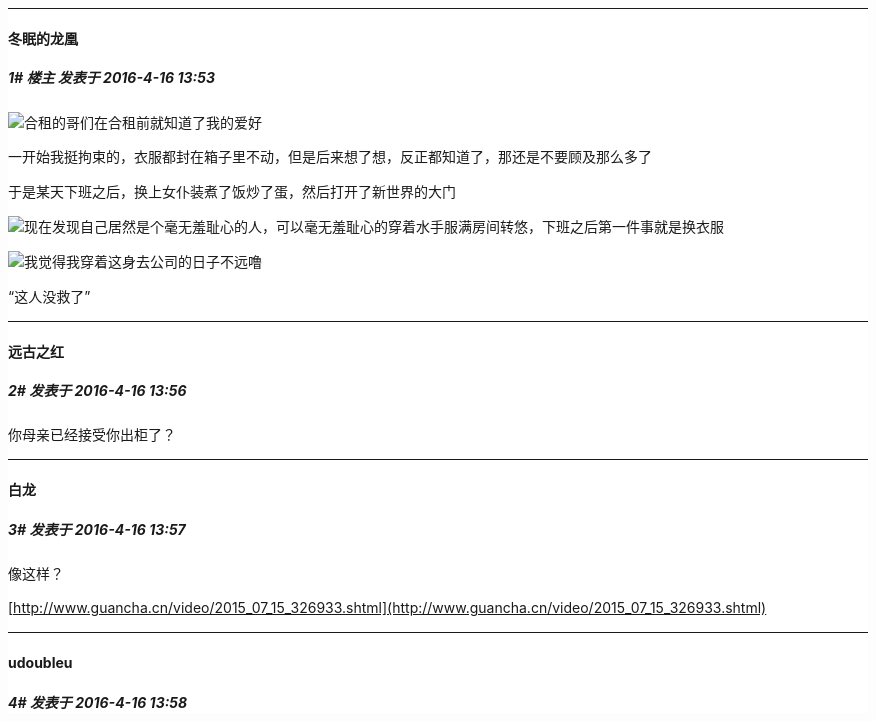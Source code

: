 

-----

####  冬眠的龙凰  
##### 1#       楼主       发表于 2016-4-16 13:53



<img src="https://static.saraba1st.com/image/smiley/face/141.gif" referrerpolicy="no-referrer">合租的哥们在合租前就知道了我的爱好


一开始我挺拘束的，衣服都封在箱子里不动，但是后来想了想，反正都知道了，那还是不要顾及那么多了


于是某天下班之后，换上女仆装煮了饭炒了蛋，然后打开了新世界的大门

<img src="https://static.saraba1st.com/image/smiley/face/141.gif" referrerpolicy="no-referrer">现在发现自己居然是个毫无羞耻心的人，可以毫无羞耻心的穿着水手服满房间转悠，下班之后第一件事就是换衣服

<img src="https://static.saraba1st.com/image/smiley/face/141.gif" referrerpolicy="no-referrer">我觉得我穿着这身去公司的日子不远噜


“这人没救了”







-----

####  远古之红  
##### 2#       发表于 2016-4-16 13:56




你母亲已经接受你出柜了？







-----

####  白龙  
##### 3#       发表于 2016-4-16 13:57




像这样？

[http://www.guancha.cn/video/2015_07_15_326933.shtml](http://www.guancha.cn/video/2015_07_15_326933.shtml)







-----

####  udoubleu  
##### 4#       发表于 2016-4-16 13:58
